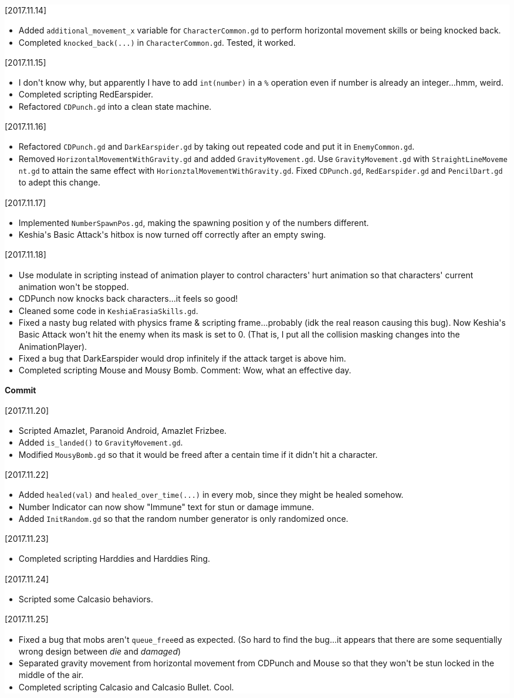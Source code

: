[2017.11.14]
* Added `additional_movement_x` variable for `CharacterCommon.gd` to perform horizontal movement skills or being knocked back.
* Completed `knocked_back(...)` in `CharacterCommon.gd`. Tested, it worked.

[2017.11.15]
* I don't know why, but apparently I have to add `int(number)` in a `%` operation even if number is already an integer...hmm, weird.
* Completed scripting RedEarspider.
* Refactored `CDPunch.gd` into a clean state machine.

[2017.11.16]
* Refactored `CDPunch.gd` and `DarkEarspider.gd` by taking out repeated code and put it in `EnemyCommon.gd`.
* Removed `HorizontalMovementWithGravity.gd` and added `GravityMovement.gd`. Use `GravityMovement.gd` with `StraightLineMovement.gd` to attain the same effect with `HorionztalMovementWithGravity.gd`. Fixed `CDPunch.gd`, `RedEarspider.gd` and `PencilDart.gd` to adept this change.

[2017.11.17]
* Implemented `NumberSpawnPos.gd`, making the spawning position y of the numbers different.
* Keshia's Basic Attack's hitbox is now turned off correctly after an empty swing.

[2017.11.18]
* Use modulate in scripting instead of animation player to control characters' hurt animation so that characters' current animation won't be stopped.
* CDPunch now knocks back characters...it feels so good!
* Cleaned some code in `KeshiaErasiaSkills.gd`.
* Fixed a nasty bug related with physics frame & scripting frame...probably (idk the real reason causing this bug). Now Keshia's Basic Attack won't hit the enemy when its mask is set to 0. (That is, I put all the collision masking changes into the AnimationPlayer).
* Fixed a bug that DarkEarspider would drop infinitely if the attack target is above him.
* Completed scripting Mouse and Mousy Bomb.
Comment: Wow, what an effective day.

**Commit**

[2017.11.20]
* Scripted Amazlet, Paranoid Android, Amazlet Frizbee.
* Added `is_landed()` to `GravityMovement.gd`.
* Modified `MousyBomb.gd` so that it would be freed after a centain time if it didn't hit a character.

[2017.11.22]
* Added `healed(val)` and `healed_over_time(...)` in every mob, since they might be healed somehow.
* Number Indicator can now show "Immune" text for stun or damage immune.
* Added `InitRandom.gd` so that the random number generator is only randomized once.

[2017.11.23]
* Completed scripting Harddies and Harddies Ring.

[2017.11.24]
* Scripted some Calcasio behaviors.

[2017.11.25]
* Fixed a bug that mobs aren't `queue_free`ed as expected. (So hard to find the bug...it appears that there are some sequentially wrong design between *die* and *damaged*)
* Separated gravity movement from horizontal movement from CDPunch and Mouse so that they won't be stun locked in the middle of the air.
* Completed scripting Calcasio and Calcasio Bullet. Cool.
